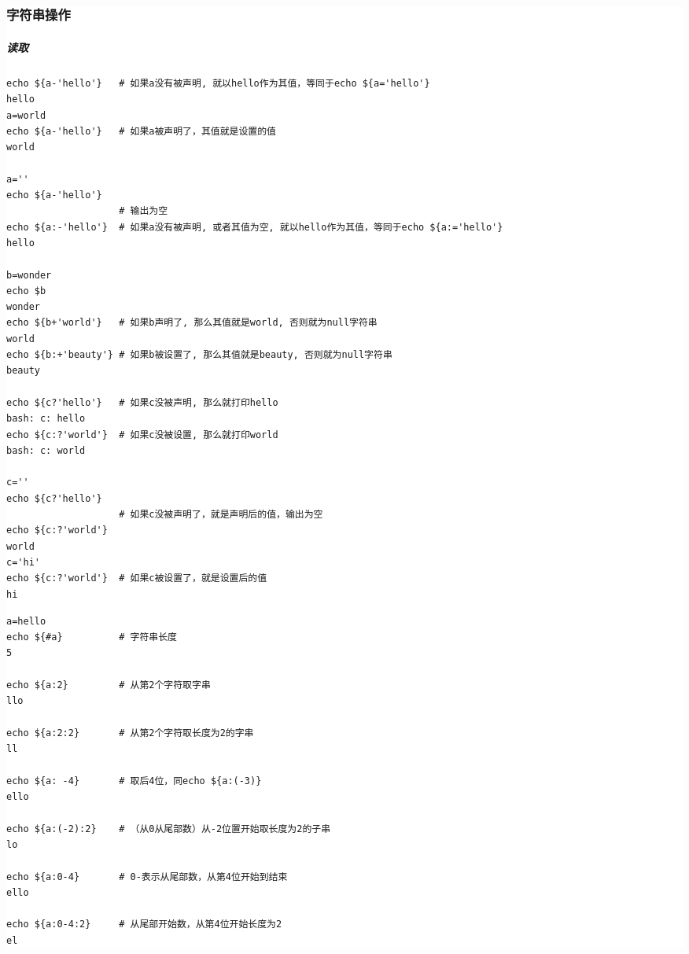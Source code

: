 ### 字符串操作
##### 读取
```
echo ${a-'hello'} 	# 如果a没有被声明, 就以hello作为其值，等同于echo ${a='hello'} 
hello
a=world
echo ${a-'hello'}   # 如果a被声明了，其值就是设置的值
world

a=''
echo ${a-'hello'}  
                    # 输出为空
echo ${a:-'hello'}  # 如果a没有被声明, 或者其值为空, 就以hello作为其值，等同于echo ${a:='hello'} 
hello

b=wonder
echo $b
wonder
echo ${b+'world'}   # 如果b声明了, 那么其值就是world, 否则就为null字符串
world
echo ${b:+'beauty'} # 如果b被设置了, 那么其值就是beauty, 否则就为null字符串
beauty

echo ${c?'hello'}   # 如果c没被声明, 那么就打印hello
bash: c: hello
echo ${c:?'world'}  # 如果c没被设置, 那么就打印world
bash: c: world

c=''
echo ${c?'hello'}
                    # 如果c没被声明了，就是声明后的值，输出为空
echo ${c:?'world'} 
world
c='hi'
echo ${c:?'world'}  # 如果c被设置了，就是设置后的值
hi
```
```
a=hello
echo ${#a}          # 字符串长度
5

echo ${a:2}         # 从第2个字符取字串
llo

echo ${a:2:2}       # 从第2个字符取长度为2的字串
ll

echo ${a: -4}       # 取后4位，同echo ${a:(-3)}
ello

echo ${a:(-2):2}    # （从0从尾部数）从-2位置开始取长度为2的子串
lo

echo ${a:0-4}       # 0-表示从尾部数，从第4位开始到结束
ello

echo ${a:0-4:2}     # 从尾部开始数，从第4位开始长度为2
el
```
